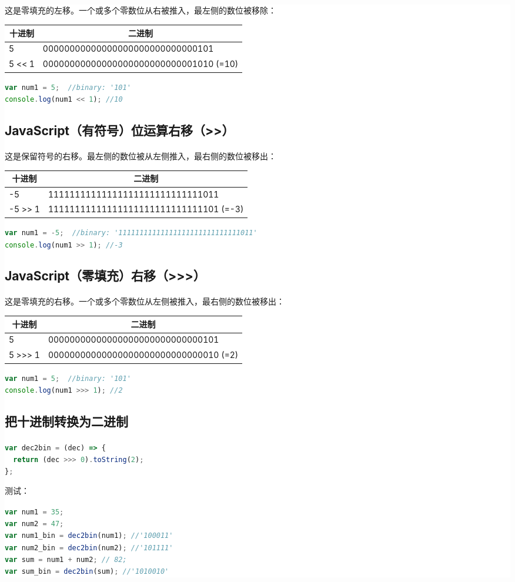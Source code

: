 这是零填充的左移。一个或多个零数位从右被推入，最左侧的数位被移除：

|  十进制   | 二进制  |
|  ----    | ----   |
| 5        | 00000000000000000000000000000101 |
| 5 << 1   | 00000000000000000000000000001010 (=10)|

```javascript
var num1 = 5;  //binary: '101'
console.log(num1 << 1); //10
```

## JavaScript（有符号）位运算右移（>>）

这是保留符号的右移。最左侧的数位被从左侧推入，最右侧的数位被移出：

|  十进制   | 二进制  |
|  ----    | ----   |
| -5       | 11111111111111111111111111111011 |
| -5 >> 1  | 11111111111111111111111111111101 (=-3)|

```javascript
var num1 = -5;  //binary: '11111111111111111111111111111011'
console.log(num1 >> 1); //-3
```

## JavaScript（零填充）右移（>>>）

这是零填充的右移。一个或多个零数位从左侧被推入，最右侧的数位被移出：

|  十进制   | 二进制  |
|  ----    | ----   |
| 5        | 00000000000000000000000000000101 |
| 5 >>> 1  | 00000000000000000000000000000010 (=2)|

```javascript
var num1 = 5;  //binary: '101'
console.log(num1 >>> 1); //2
```

## 把十进制转换为二进制

```javascript
var dec2bin = (dec) => {
  return (dec >>> 0).toString(2);
};
```

测试：
```javascript
var num1 = 35;
var num2 = 47;
var num1_bin = dec2bin(num1); //'100011'
var num2_bin = dec2bin(num2); //'101111'
var sum = num1 + num2; // 82;
var sum_bin = dec2bin(sum); //'1010010'
```
